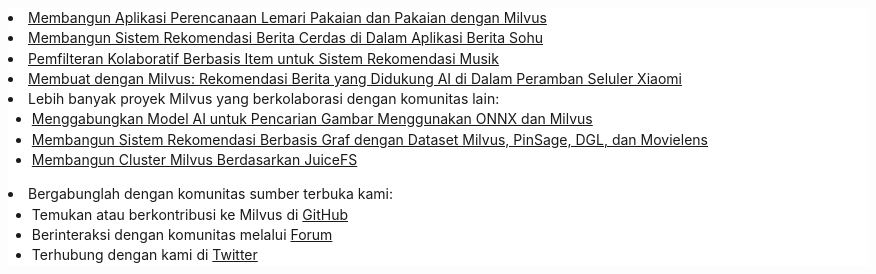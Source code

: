 <li><a href="https://milvus.io/blog/building-a-wardrobe-and-outfit-planning-app-with-milvus.md">Membangun Aplikasi Perencanaan Lemari Pakaian dan Pakaian dengan Milvus</a></li>
<li><a href="https://milvus.io/blog/building-an-intelligent-news-recommendation-system-inside-sohu-news-app.md">Membangun Sistem Rekomendasi Berita Cerdas di Dalam Aplikasi Berita Sohu</a></li>
<li><a href="https://milvus.io/blog/music-recommender-system-item-based-collaborative-filtering-milvus.md">Pemfilteran Kolaboratif Berbasis Item untuk Sistem Rekomendasi Musik</a></li>
<li><a href="https://milvus.io/blog/Making-with-Milvus-AI-Powered-News-Recommendation-Inside-Xiaomi-Mobile-Browser.md">Membuat dengan Milvus: Rekomendasi Berita yang Didukung AI di Dalam Peramban Seluler Xiaomi</a></li>
</ul></li>
<li>Lebih banyak proyek Milvus yang berkolaborasi dengan komunitas lain:<ul>
<li><a href="https://milvus.io/blog/2021-09-26-onnx.md">Menggabungkan Model AI untuk Pencarian Gambar Menggunakan ONNX dan Milvus</a></li>
<li><a href="https://milvus.io/blog/graph-based-recommendation-system-with-milvus.md">Membangun Sistem Rekomendasi Berbasis Graf dengan Dataset Milvus, PinSage, DGL, dan Movielens</a></li>
<li><a href="https://milvus.io/blog/building-a-milvus-cluster-based-on-juicefs.md">Membangun Cluster Milvus Berdasarkan JuiceFS</a></li>
</ul></li>
<li>Bergabunglah dengan komunitas sumber terbuka kami:<ul>
<li>Temukan atau berkontribusi ke Milvus di <a href="https://bit.ly/307b7jC">GitHub</a></li>
<li>Berinteraksi dengan komunitas melalui <a href="https://bit.ly/3qiyTEk">Forum</a></li>
<li>Terhubung dengan kami di <a href="https://bit.ly/3ob7kd8">Twitter</a></li>
</ul></li>
</ul>

